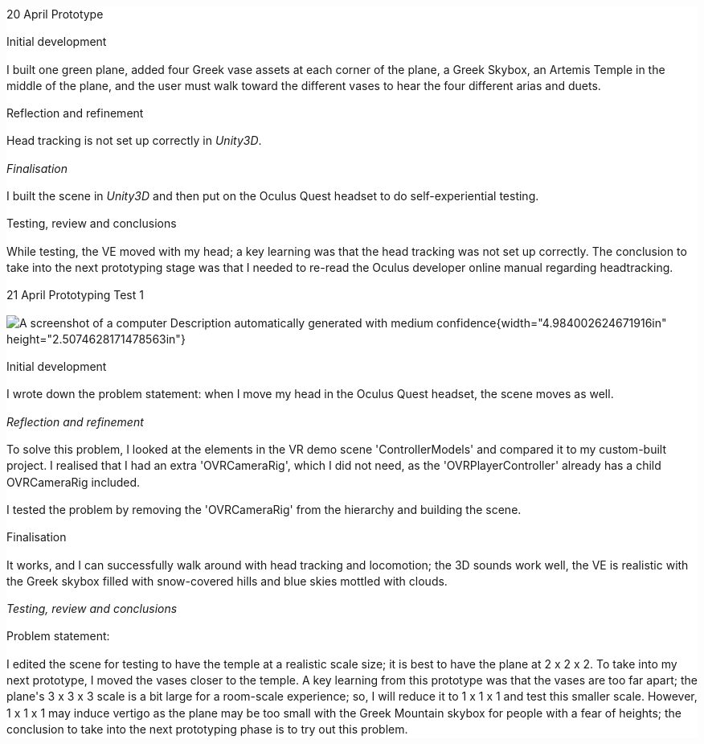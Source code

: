 20 April Prototype

Initial development

I built one green plane, added four Greek vase assets at each corner of
the plane, a Greek Skybox, an Artemis Temple in the middle of the plane,
and the user must walk toward the different vases to hear the four
different arias and duets.

Reflection and refinement

Head tracking is not set up correctly in *Unity3D*.

*Finalisation*

I built the scene in *Unity3D* and then put on the Oculus Quest headset
to do self-experiential testing.

Testing, review and conclusions

While testing, the VE moved with my head; a key learning was that the
head tracking was not set up correctly. The conclusion to take into the
next prototyping stage was that I needed to re-read the Oculus developer
online manual regarding headtracking.

21 April Prototyping Test 1

![A screenshot of a computer Description automatically generated with
medium confidence](./media/image8.png){width="4.984002624671916in"
height="2.5074628171478563in"}

Initial development

I wrote down the problem statement: when I move my head in the Oculus
Quest headset, the scene moves as well.

*Reflection and refinement*

To solve this problem, I looked at the elements in the VR demo scene
\'ControllerModels\' and compared it to my custom-built project. I
realised that I had an extra \'OVRCameraRig\', which I did not need, as
the \'OVRPlayerController\' already has a child OVRCameraRig included.

I tested the problem by removing the \'OVRCameraRig\' from the hierarchy
and building the scene.

Finalisation

It works, and I can successfully walk around with head tracking and
locomotion; the 3D sounds work well, the VE is realistic with the Greek
skybox filled with snow-covered hills and blue skies mottled with
clouds.

*Testing, review and conclusions*

Problem statement:

I edited the scene for testing to have the temple at a realistic scale
size; it is best to have the plane at 2 x 2 x 2. To take into my next
prototype, I moved the vases closer to the temple. A key learning from
this prototype was that the vases are too far apart; the plane\'s 3 x 3
x 3 scale is a bit large for a room-scale experience; so, I will reduce
it to 1 x 1 x 1 and test this smaller scale. However, 1 x 1 x 1 may
induce vertigo as the plane may be too small with the Greek Mountain
skybox for people with a fear of heights; the conclusion to take into
the next prototyping phase is to try out this problem.
